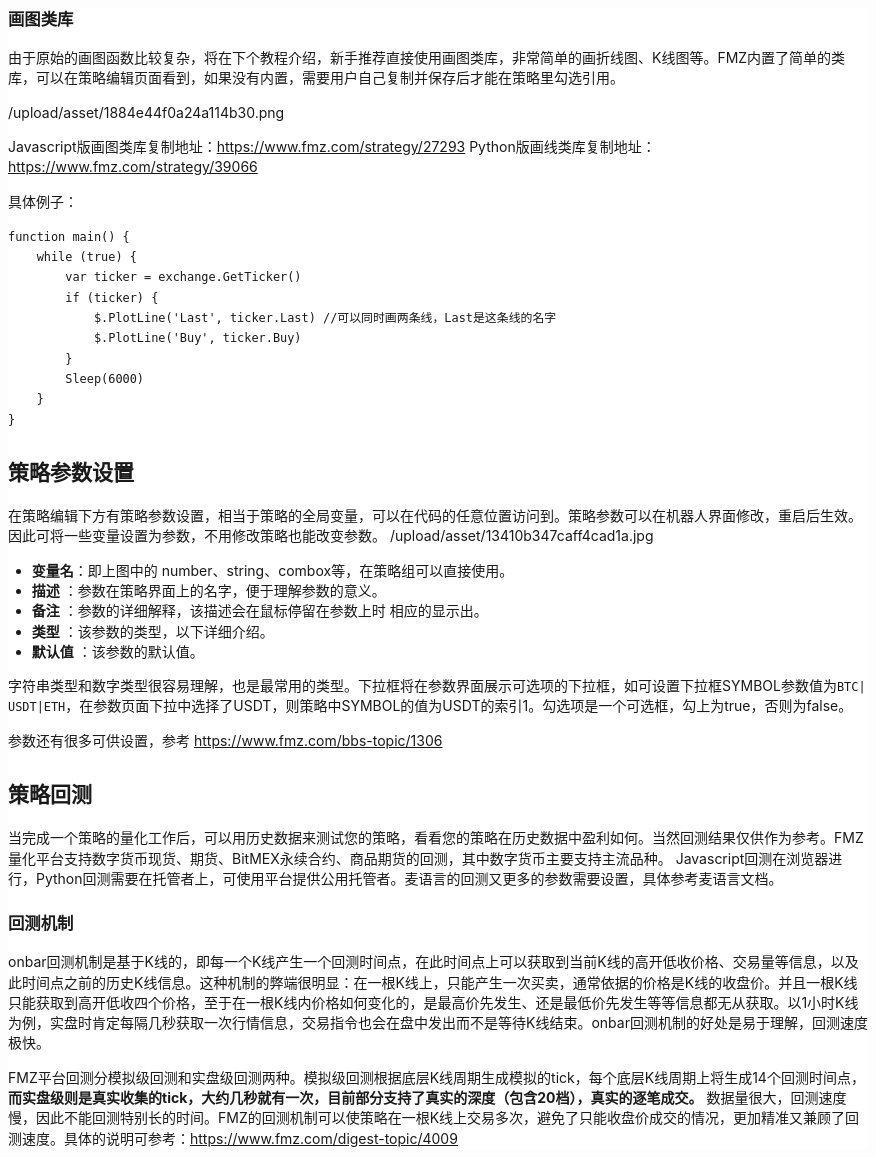 ### 画图类库

由于原始的画图函数比较复杂，将在下个教程介绍，新手推荐直接使用画图类库，非常简单的画折线图、K线图等。FMZ内置了简单的类库，可以在策略编辑页面看到，如果没有内置，需要用户自己复制并保存后才能在策略里勾选引用。

 /upload/asset/1884e44f0a24a114b30.png 

Javascript版画图类库复制地址：https://www.fmz.com/strategy/27293
Python版画线类库复制地址：https://www.fmz.com/strategy/39066

具体例子：
```
function main() {
    while (true) {
        var ticker = exchange.GetTicker()
        if (ticker) {
            $.PlotLine('Last', ticker.Last) //可以同时画两条线，Last是这条线的名字
            $.PlotLine('Buy', ticker.Buy)
        }
        Sleep(6000)
    }
}
```

## 策略参数设置

在策略编辑下方有策略参数设置，相当于策略的全局变量，可以在代码的任意位置访问到。策略参数可以在机器人界面修改，重启后生效。因此可将一些变量设置为参数，不用修改策略也能改变参数。
  /upload/asset/13410b347caff4cad1a.jpg 
- **变量名**：即上图中的 number、string、combox等，在策略组可以直接使用。
- **描述** ：参数在策略界面上的名字，便于理解参数的意义。
- **备注** ：参数的详细解释，该描述会在鼠标停留在参数上时 相应的显示出。
- **类型** ：该参数的类型，以下详细介绍。
- **默认值** ：该参数的默认值。

字符串类型和数字类型很容易理解，也是最常用的类型。下拉框将在参数界面展示可选项的下拉框，如可设置下拉框SYMBOL参数值为``BTC|USDT|ETH``，在参数页面下拉中选择了USDT，则策略中SYMBOL的值为USDT的索引1。勾选项是一个可选框，勾上为true，否则为false。

参数还有很多可供设置，参考 https://www.fmz.com/bbs-topic/1306

## 策略回测

当完成一个策略的量化工作后，可以用历史数据来测试您的策略，看看您的策略在历史数据中盈利如何。当然回测结果仅供作为参考。FMZ量化平台支持数字货币现货、期货、BitMEX永续合约、商品期货的回测，其中数字货币主要支持主流品种。
Javascript回测在浏览器进行，Python回测需要在托管者上，可使用平台提供公用托管者。麦语言的回测又更多的参数需要设置，具体参考麦语言文档。

### 回测机制

onbar回测机制是基于K线的，即每一个K线产生一个回测时间点，在此时间点上可以获取到当前K线的高开低收价格、交易量等信息，以及此时间点之前的历史K线信息。这种机制的弊端很明显：在一根K线上，只能产生一次买卖，通常依据的价格是K线的收盘价。并且一根K线只能获取到高开低收四个价格，至于在一根K线内价格如何变化的，是最高价先发生、还是最低价先发生等等信息都无从获取。以1小时K线为例，实盘时肯定每隔几秒获取一次行情信息，交易指令也会在盘中发出而不是等待K线结束。onbar回测机制的好处是易于理解，回测速度极快。

FMZ平台回测分模拟级回测和实盘级回测两种。模拟级回测根据底层K线周期生成模拟的tick，每个底层K线周期上将生成14个回测时间点，**而实盘级则是真实收集的tick，大约几秒就有一次，目前部分支持了真实的深度（包含20档），真实的逐笔成交。** 数据量很大，回测速度慢，因此不能回测特别长的时间。FMZ的回测机制可以使策略在一根K线上交易多次，避免了只能收盘价成交的情况，更加精准又兼顾了回测速度。具体的说明可参考：https://www.fmz.com/digest-topic/4009
